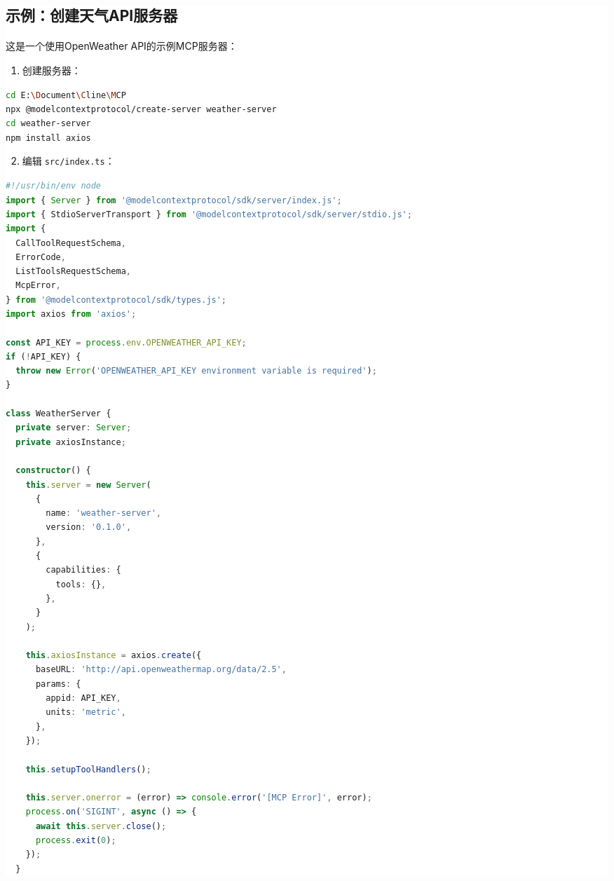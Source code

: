 ## 示例：创建天气API服务器

这是一个使用OpenWeather API的示例MCP服务器：

1. 创建服务器：
```bash
cd E:\Document\Cline\MCP
npx @modelcontextprotocol/create-server weather-server
cd weather-server
npm install axios
```

2. 编辑 `src/index.ts`：

```typescript
#!/usr/bin/env node
import { Server } from '@modelcontextprotocol/sdk/server/index.js';
import { StdioServerTransport } from '@modelcontextprotocol/sdk/server/stdio.js';
import {
  CallToolRequestSchema,
  ErrorCode,
  ListToolsRequestSchema,
  McpError,
} from '@modelcontextprotocol/sdk/types.js';
import axios from 'axios';

const API_KEY = process.env.OPENWEATHER_API_KEY;
if (!API_KEY) {
  throw new Error('OPENWEATHER_API_KEY environment variable is required');
}

class WeatherServer {
  private server: Server;
  private axiosInstance;

  constructor() {
    this.server = new Server(
      {
        name: 'weather-server',
        version: '0.1.0',
      },
      {
        capabilities: {
          tools: {},
        },
      }
    );

    this.axiosInstance = axios.create({
      baseURL: 'http://api.openweathermap.org/data/2.5',
      params: {
        appid: API_KEY,
        units: 'metric',
      },
    });

    this.setupToolHandlers();
    
    this.server.onerror = (error) => console.error('[MCP Error]', error);
    process.on('SIGINT', async () => {
      await this.server.close();
      process.exit(0);
    });
  }

```
